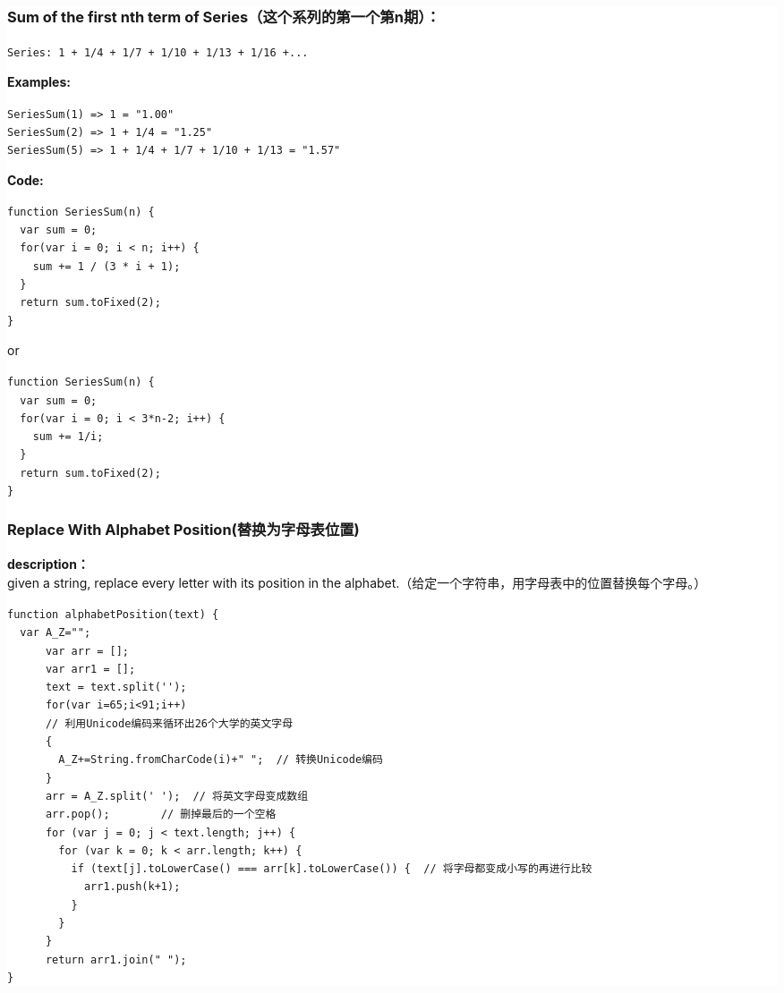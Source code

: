 ### Sum of the first nth term of Series（这个系列的第一个第n期）：

`Series: 1 + 1/4 + 1/7 + 1/10 + 1/13 + 1/16 +...`

**Examples:**

```
SeriesSum(1) => 1 = "1.00"
SeriesSum(2) => 1 + 1/4 = "1.25"  
SeriesSum(5) => 1 + 1/4 + 1/7 + 1/10 + 1/13 = "1.57"
```

**Code:**

```
function SeriesSum(n) {
  var sum = 0;
  for(var i = 0; i < n; i++) {
    sum += 1 / (3 * i + 1);
  }
  return sum.toFixed(2);
}
```
or

```
function SeriesSum(n) {
  var sum = 0;
  for(var i = 0; i < 3*n-2; i++) {
    sum += 1/i;
  }
  return sum.toFixed(2);
}
```

### Replace With Alphabet Position(替换为字母表位置)

**description：**  
given a string, replace every letter with its position in the alphabet.（给定一个字符串，用字母表中的位置替换每个字母。）


```
function alphabetPosition(text) {
  var A_Z="";
      var arr = [];
      var arr1 = [];
      text = text.split('');
      for(var i=65;i<91;i++)
      // 利用Unicode编码来循环出26个大学的英文字母
      {
        A_Z+=String.fromCharCode(i)+" ";  // 转换Unicode编码
      }
      arr = A_Z.split(' ');  // 将英文字母变成数组
      arr.pop();		// 删掉最后的一个空格
      for (var j = 0; j < text.length; j++) {
        for (var k = 0; k < arr.length; k++) {
          if (text[j].toLowerCase() === arr[k].toLowerCase()) {  // 将字母都变成小写的再进行比较
            arr1.push(k+1);
          }
        }
      }
      return arr1.join(" ");
}
```
